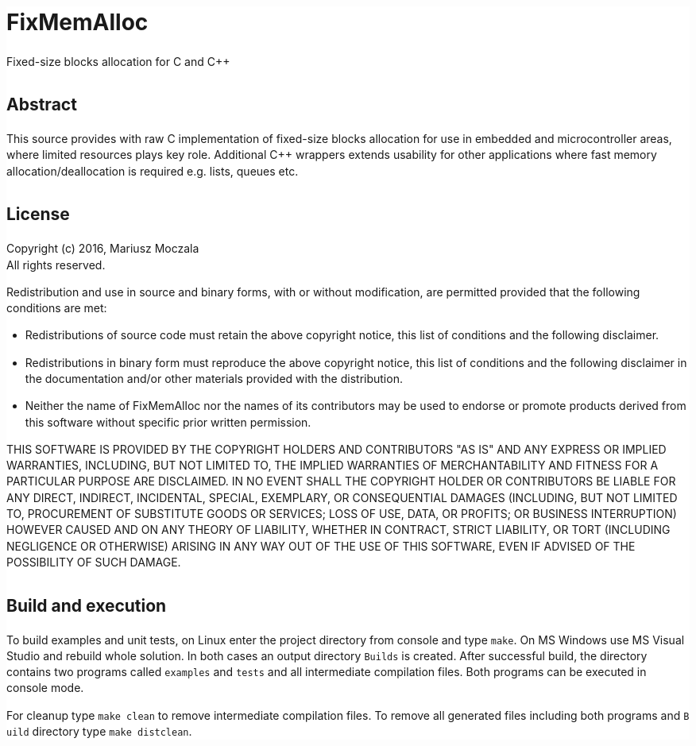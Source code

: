 # FixMemAlloc
Fixed-size blocks allocation for C and C++


## Abstract
This source provides with raw C implementation of fixed-size blocks allocation
for use in embedded and microcontroller areas, where limited resources plays key
role. Additional C++ wrappers extends usability for other applications where
fast memory allocation/deallocation is required e.g. lists, queues etc.


## License
Copyright (c) 2016, Mariusz Moczala  
All rights reserved.

Redistribution and use in source and binary forms, with or without
modification, are permitted provided that the following conditions are met:

* Redistributions of source code must retain the above copyright notice, this
  list of conditions and the following disclaimer.

* Redistributions in binary form must reproduce the above copyright notice,
  this list of conditions and the following disclaimer in the documentation
  and/or other materials provided with the distribution.

* Neither the name of FixMemAlloc nor the names of its
  contributors may be used to endorse or promote products derived from
  this software without specific prior written permission.

THIS SOFTWARE IS PROVIDED BY THE COPYRIGHT HOLDERS AND CONTRIBUTORS "AS IS"
AND ANY EXPRESS OR IMPLIED WARRANTIES, INCLUDING, BUT NOT LIMITED TO, THE
IMPLIED WARRANTIES OF MERCHANTABILITY AND FITNESS FOR A PARTICULAR PURPOSE ARE
DISCLAIMED. IN NO EVENT SHALL THE COPYRIGHT HOLDER OR CONTRIBUTORS BE LIABLE
FOR ANY DIRECT, INDIRECT, INCIDENTAL, SPECIAL, EXEMPLARY, OR CONSEQUENTIAL
DAMAGES (INCLUDING, BUT NOT LIMITED TO, PROCUREMENT OF SUBSTITUTE GOODS OR
SERVICES; LOSS OF USE, DATA, OR PROFITS; OR BUSINESS INTERRUPTION) HOWEVER
CAUSED AND ON ANY THEORY OF LIABILITY, WHETHER IN CONTRACT, STRICT LIABILITY,
OR TORT (INCLUDING NEGLIGENCE OR OTHERWISE) ARISING IN ANY WAY OUT OF THE USE
OF THIS SOFTWARE, EVEN IF ADVISED OF THE POSSIBILITY OF SUCH DAMAGE.


## Build and execution
To build examples and unit tests, on Linux enter the project directory from
console and type `make`. On MS Windows use MS Visual Studio and rebuild whole
solution. In both cases an output directory `Builds` is created. After
successful build, the directory contains two programs called `examples` and
`tests` and all intermediate compilation files. Both programs can be executed
in console mode.

For cleanup type `make clean` to remove intermediate compilation files. To
remove all generated files including both programs and `Build` directory type
`make distclean`.
